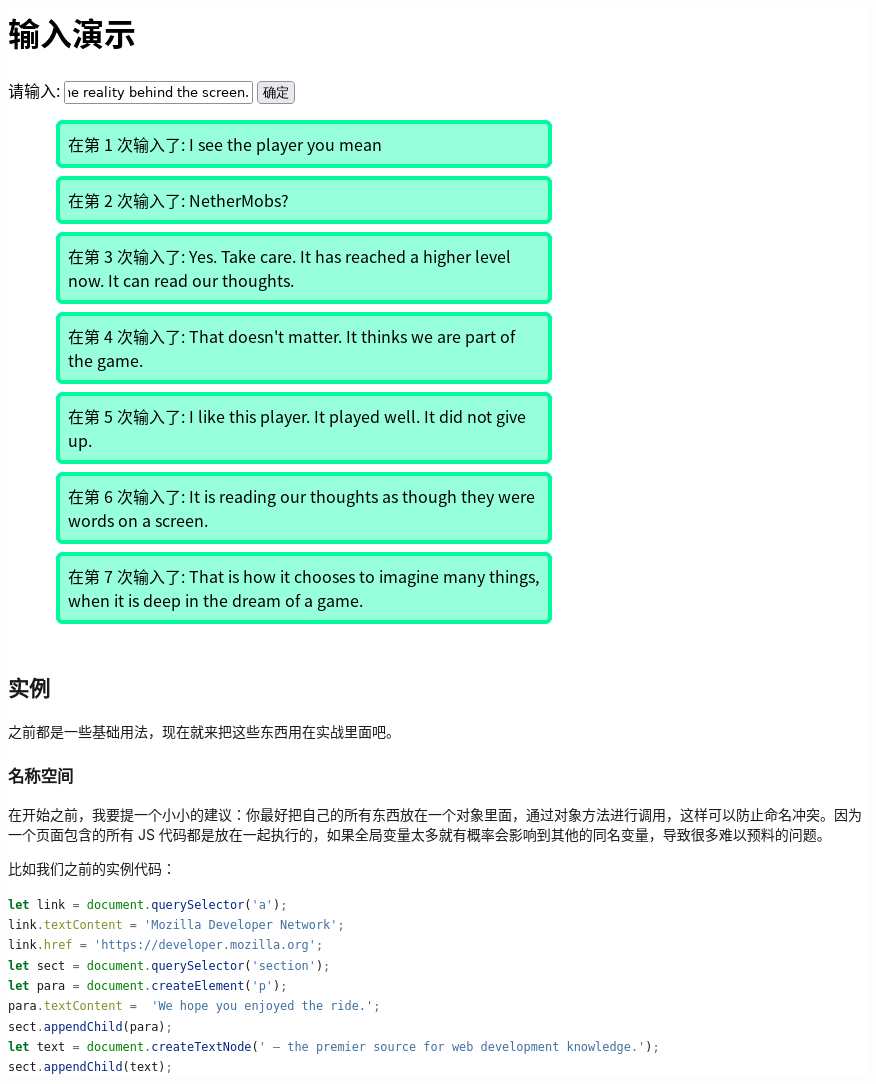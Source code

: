 ![input](7_input-example.png)

## 实例

之前都是一些基础用法，现在就来把这些东西用在实战里面吧。

### 名称空间

在开始之前，我要提一个小小的建议：你最好把自己的所有东西放在一个对象里面，通过对象方法进行调用，这样可以防止命名冲突。因为一个页面包含的所有 JS 代码都是放在一起执行的，如果全局变量太多就有概率会影响到其他的同名变量，导致很多难以预料的问题。

比如我们之前的实例代码：

``` js
let link = document.querySelector('a');
link.textContent = 'Mozilla Developer Network';
link.href = 'https://developer.mozilla.org';
let sect = document.querySelector('section');
let para = document.createElement('p');
para.textContent =  'We hope you enjoyed the ride.';
sect.appendChild(para);
let text = document.createTextNode(' — the premier source for web development knowledge.');
sect.appendChild(text);
```
